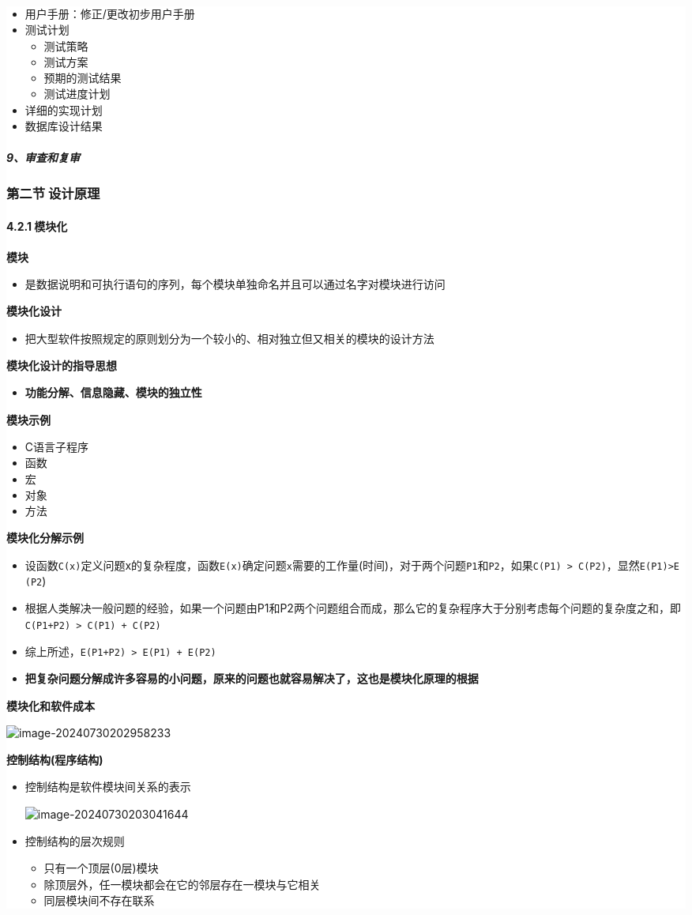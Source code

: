- 用户手册：修正/更改初步用户手册
- 测试计划
  - 测试策略
  - 测试方案
  - 预期的测试结果
  - 测试进度计划
- 详细的实现计划
- 数据库设计结果

##### 9、审查和复审

### 第二节 设计原理

#### 4.2.1 模块化

**模块**

- 是数据说明和可执行语句的序列，每个模块单独命名并且可以通过名字对模块进行访问

**模块化设计**

- 把大型软件按照规定的原则划分为一个较小的、相对独立但又相关的模块的设计方法

**模块化设计的指导思想**

- **功能分解、信息隐藏、模块的独立性**

**模块示例**

- C语言子程序
- 函数
- 宏
- 对象
- 方法

**模块化分解示例**

- 设函数`C(x)`定义问题x的复杂程度，函数`E(x)`确定问题`x`需要的工作量(时间)，对于两个问题`P1`和`P2`，如果`C(P1) > C(P2)`，显然`E(P1)>E(P2`)
- 根据人类解决一般问题的经验，如果一个问题由P1和P2两个问题组合而成，那么它的复杂程序大于分别考虑每个问题的复杂度之和，即 `C(P1+P2) > C(P1) + C(P2)`
- 综上所述，`E(P1+P2) > E(P1) + E(P2)`

- **把复杂问题分解成许多容易的小问题，原来的问题也就容易解决了，这也是模块化原理的根据**

**模块化和软件成本**

![image-20240730202958233](https://lskypro-1309218011.cos.ap-shanghai.myqcloud.com/2024/07/30/66a8dcc6c53cb.png)

**控制结构(程序结构)**

- 控制结构是软件模块间关系的表示

  ![image-20240730203041644](https://lskypro-1309218011.cos.ap-shanghai.myqcloud.com/2024/07/30/66a8dcf232e56.png)

- 控制结构的层次规则

  - 只有一个顶层(0层)模块
  - 除顶层外，任一模块都会在它的邻层存在一模块与它相关
  - 同层模块间不存在联系
